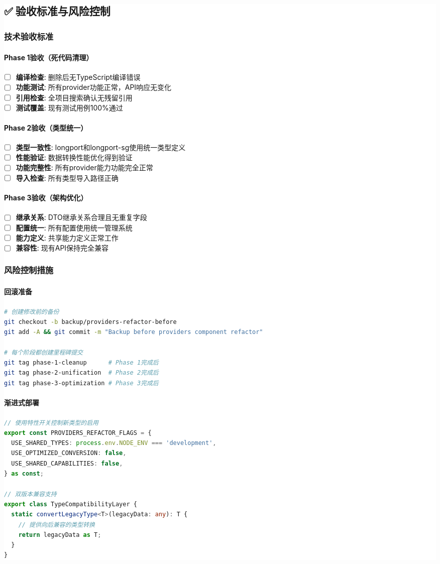 
## ✅ 验收标准与风险控制

### 技术验收标准

#### Phase 1验收（死代码清理）
- [ ] **编译检查**: 删除后无TypeScript编译错误
- [ ] **功能测试**: 所有provider功能正常，API响应无变化
- [ ] **引用检查**: 全项目搜索确认无残留引用
- [ ] **测试覆盖**: 现有测试用例100%通过

#### Phase 2验收（类型统一）
- [ ] **类型一致性**: longport和longport-sg使用统一类型定义
- [ ] **性能验证**: 数据转换性能优化得到验证
- [ ] **功能完整性**: 所有provider能力功能完全正常
- [ ] **导入检查**: 所有类型导入路径正确

#### Phase 3验收（架构优化）
- [ ] **继承关系**: DTO继承关系合理且无重复字段
- [ ] **配置统一**: 所有配置使用统一管理系统
- [ ] **能力定义**: 共享能力定义正常工作
- [ ] **兼容性**: 现有API保持完全兼容

### 风险控制措施

#### 回滚准备
```bash
# 创建修改前的备份
git checkout -b backup/providers-refactor-before
git add -A && git commit -m "Backup before providers component refactor"

# 每个阶段都创建里程碑提交
git tag phase-1-cleanup      # Phase 1完成后
git tag phase-2-unification  # Phase 2完成后
git tag phase-3-optimization # Phase 3完成后
```

#### 渐进式部署
```typescript
// 使用特性开关控制新类型的启用
export const PROVIDERS_REFACTOR_FLAGS = {
  USE_SHARED_TYPES: process.env.NODE_ENV === 'development',
  USE_OPTIMIZED_CONVERSION: false,
  USE_SHARED_CAPABILITIES: false,
} as const;

// 双版本兼容支持
export class TypeCompatibilityLayer {
  static convertLegacyType<T>(legacyData: any): T {
    // 提供向后兼容的类型转换
    return legacyData as T;
  }
}
```
